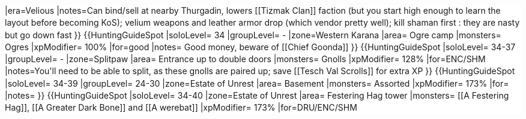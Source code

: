   |era=Velious
  |notes=Can bind/sell at nearby Thurgadin, lowers [[Tizmak Clan]] faction (but you start high enough to learn the layout before becoming KoS); velium weapons and leather armor drop (which vendor pretty well); kill shaman first : they are nasty but go down fast
}}
{{HuntingGuideSpot
  |soloLevel= 34
  |groupLevel= -
  |zone=Western Karana
  |area= Ogre camp
  |monsters= Ogres
  |xpModifier= 100%
  |for=good
  |notes= Good money, beware of [[Chief Goonda]]
}}
{{HuntingGuideSpot
  |soloLevel= 34-37
  |groupLevel= -
  |zone=Splitpaw
  |area= Entrance up to double doors
  |monsters= Gnolls
  |xpModifier= 128%
  |for=ENC/SHM
  |notes=You'll need to be able to split, as these gnolls are paired up; save [[Tesch Val Scrolls]] for extra XP
}}
{{HuntingGuideSpot
  |soloLevel= 34-39
  |groupLevel= 24-30
  |zone=Estate of Unrest
  |area= Basement
  |monsters= Assorted
  |xpModifier= 173%
  |for=
  |notes=
}}
{{HuntingGuideSpot
  |soloLevel= 34-40
  |zone=Estate of Unrest
  |area= Festering Hag tower
  |monsters= [[A Festering Hag]], [[A Greater Dark Bone]] and [[A werebat]]
  |xpModifier= 173%
  |for=DRU/ENC/SHM